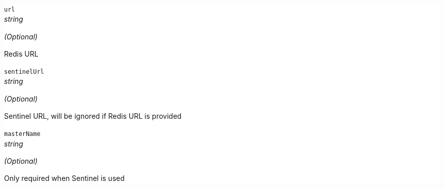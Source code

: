 <tbody>

<tr>

<td>

<code>url</code></br> <em> string </em>

</td>

<td>

<em>(Optional)</em>

<p>

Redis URL

</p>

</td>

</tr>

<tr>

<td>

<code>sentinelUrl</code></br> <em> string </em>

</td>

<td>

<em>(Optional)</em>

<p>

Sentinel URL, will be ignored if Redis URL is provided

</p>

</td>

</tr>

<tr>

<td>

<code>masterName</code></br> <em> string </em>

</td>

<td>

<em>(Optional)</em>

<p>

Only required when Sentinel is used

</p>

</td>
